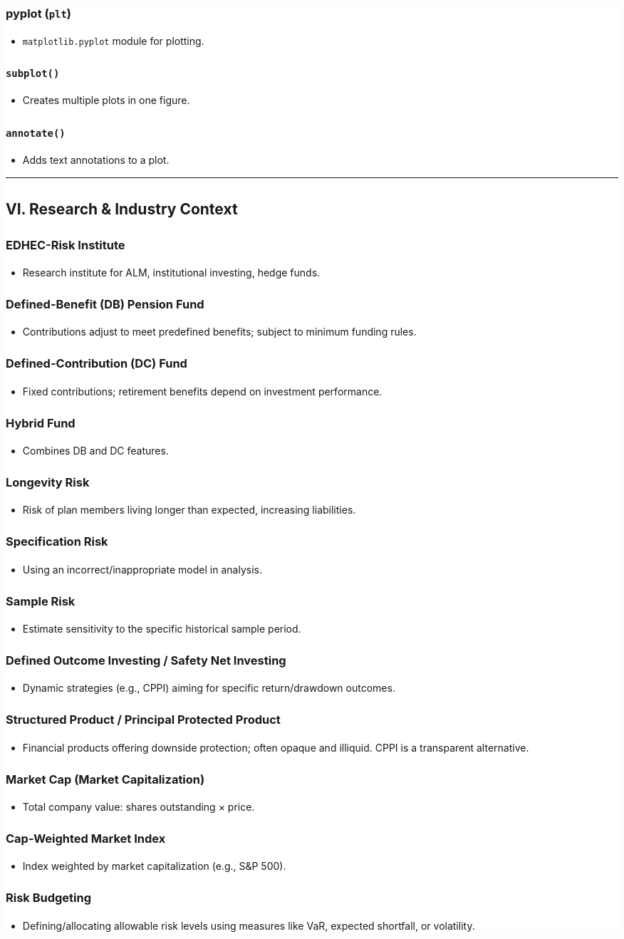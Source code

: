 ### pyplot (`plt`)
- `matplotlib.pyplot` module for plotting.

### `subplot()`
- Creates multiple plots in one figure.

### `annotate()`
- Adds text annotations to a plot.

---

## VI. Research & Industry Context

### EDHEC-Risk Institute
- Research institute for ALM, institutional investing, hedge funds.

### Defined-Benefit (DB) Pension Fund
- Contributions adjust to meet predefined benefits; subject to minimum funding rules.

### Defined-Contribution (DC) Fund
- Fixed contributions; retirement benefits depend on investment performance.

### Hybrid Fund
- Combines DB and DC features.

### Longevity Risk
- Risk of plan members living longer than expected, increasing liabilities.

### Specification Risk
- Using an incorrect/inappropriate model in analysis.

### Sample Risk
- Estimate sensitivity to the specific historical sample period.

### Defined Outcome Investing / Safety Net Investing
- Dynamic strategies (e.g., CPPI) aiming for specific return/drawdown outcomes.

### Structured Product / Principal Protected Product
- Financial products offering downside protection; often opaque and illiquid. CPPI is a transparent alternative.

### Market Cap (Market Capitalization)
- Total company value: shares outstanding × price.

### Cap-Weighted Market Index
- Index weighted by market capitalization (e.g., S&P 500).

### Risk Budgeting
- Defining/allocating allowable risk levels using measures like VaR, expected shortfall, or volatility.